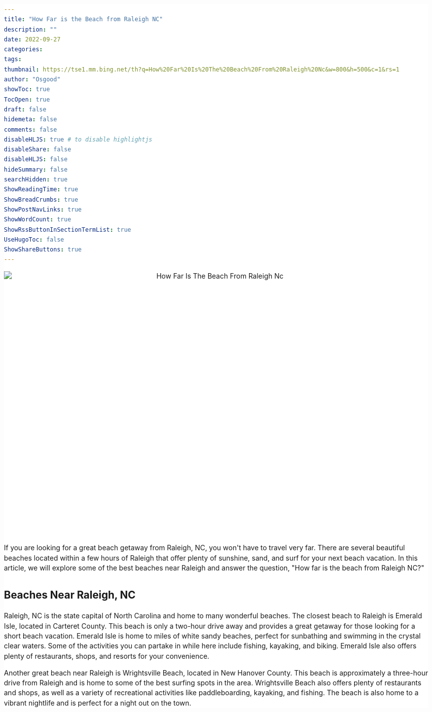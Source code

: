 ```yaml
---
title: "How Far is the Beach from Raleigh NC"
description: ""
date: 2022-09-27
categories: 
tags: 
thumbnail: https://tse1.mm.bing.net/th?q=How%20Far%20Is%20The%20Beach%20From%20Raleigh%20Nc&w=800&h=500&c=1&rs=1
author: "Osgood"
showToc: true
TocOpen: true
draft: false
hidemeta: false
comments: false
disableHLJS: true # to disable highlightjs
disableShare: false
disableHLJS: false
hideSummary: false
searchHidden: true
ShowReadingTime: true
ShowBreadCrumbs: true
ShowPostNavLinks: true
ShowWordCount: true
ShowRssButtonInSectionTermList: true
UseHugoToc: false
ShowShareButtons: true
---
```


<center>
	<img src="https://tse1.mm.bing.net/th?q=How%20Far%20Is%20The%20Beach%20From%20Raleigh%20Nc&w=800&h=500&c=1&rs=1" alt="How Far Is The Beach From Raleigh Nc" width="800" height="500" style="display: block; width: 100%; height: auto">
</center>

<p>If you are looking for a great beach getaway from Raleigh, NC, you won't have to travel very far. There are several beautiful beaches located within a few hours of Raleigh that offer plenty of sunshine, sand, and surf for your next beach vacation. In this article, we will explore some of the best beaches near Raleigh and answer the question, "How far is the beach from Raleigh NC?"</p>

<h2>Beaches Near Raleigh, NC</h2>

<p>Raleigh, NC is the state capital of North Carolina and home to many wonderful beaches. The closest beach to Raleigh is Emerald Isle, located in Carteret County. This beach is only a two-hour drive away and provides a great getaway for those looking for a short beach vacation. Emerald Isle is home to miles of white sandy beaches, perfect for sunbathing and swimming in the crystal clear waters. Some of the activities you can partake in while here include fishing, kayaking, and biking. Emerald Isle also offers plenty of restaurants, shops, and resorts for your convenience.</p>

<p>Another great beach near Raleigh is Wrightsville Beach, located in New Hanover County. This beach is approximately a three-hour drive from Raleigh and is home to some of the best surfing spots in the area. Wrightsville Beach also offers plenty of restaurants and shops, as well as a variety of recreational activities like paddleboarding, kayaking, and fishing. The beach is also home to a vibrant nightlife and is perfect for a night out on the town.</p>
